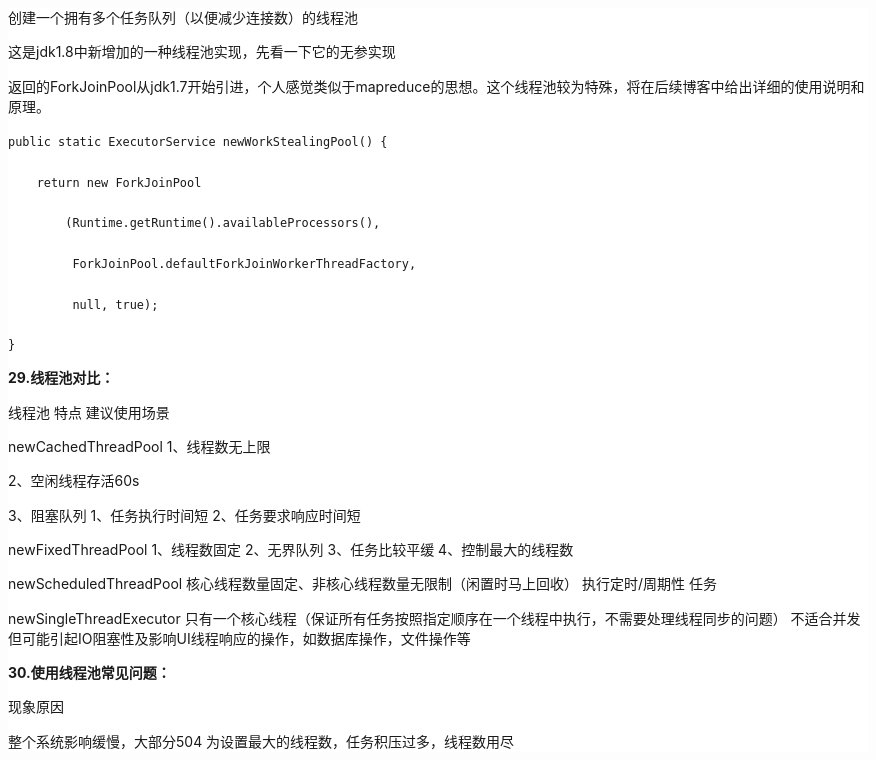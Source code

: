 创建一个拥有多个任务队列（以便减少连接数）的线程池  

这是jdk1.8中新增加的一种线程池实现，先看一下它的无参实现  

返回的ForkJoinPool从jdk1.7开始引进，个人感觉类似于mapreduce的思想。这个线程池较为特殊，将在后续博客中给出详细的使用说明和原理。

```
public static ExecutorService newWorkStealingPool() {

    return new ForkJoinPool

        (Runtime.getRuntime().availableProcessors(),

         ForkJoinPool.defaultForkJoinWorkerThreadFactory,

         null, true);

}

```



**29.线程池对比：**

线程池
特点
建议使用场景

newCachedThreadPool
1、线程数无上限

2、空闲线程存活60s

3、阻塞队列
1、任务执行时间短
2、任务要求响应时间短

newFixedThreadPool
1、线程数固定
2、无界队列
3、任务比较平缓
4、控制最大的线程数

newScheduledThreadPool
核心线程数量固定、非核心线程数量无限制（闲置时马上回收）
执行定时/周期性 任务

newSingleThreadExecutor
只有一个核心线程（保证所有任务按照指定顺序在一个线程中执行，不需要处理线程同步的问题）
不适合并发但可能引起IO阻塞性及影响UI线程响应的操作，如数据库操作，文件操作等



**30.使用线程池常见问题：**

现象原因

整个系统影响缓慢，大部分504
为设置最大的线程数，任务积压过多，线程数用尽
